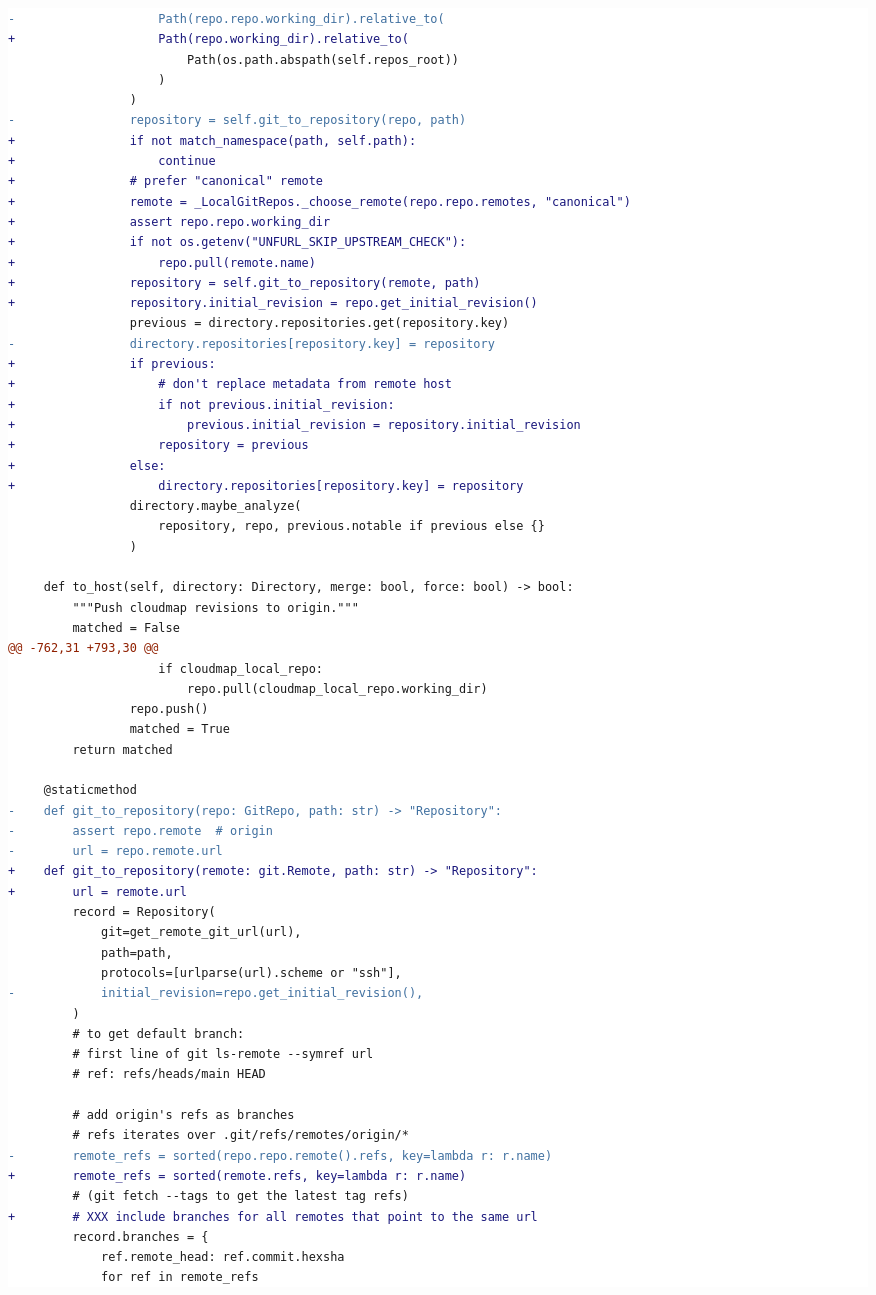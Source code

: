 ```diff
-                    Path(repo.repo.working_dir).relative_to(
+                    Path(repo.working_dir).relative_to(
                         Path(os.path.abspath(self.repos_root))
                     )
                 )
-                repository = self.git_to_repository(repo, path)
+                if not match_namespace(path, self.path):
+                    continue
+                # prefer "canonical" remote
+                remote = _LocalGitRepos._choose_remote(repo.repo.remotes, "canonical")
+                assert repo.repo.working_dir
+                if not os.getenv("UNFURL_SKIP_UPSTREAM_CHECK"):
+                    repo.pull(remote.name)
+                repository = self.git_to_repository(remote, path)
+                repository.initial_revision = repo.get_initial_revision()
                 previous = directory.repositories.get(repository.key)
-                directory.repositories[repository.key] = repository
+                if previous:
+                    # don't replace metadata from remote host
+                    if not previous.initial_revision:
+                        previous.initial_revision = repository.initial_revision
+                    repository = previous
+                else:
+                    directory.repositories[repository.key] = repository
                 directory.maybe_analyze(
                     repository, repo, previous.notable if previous else {}
                 )
 
     def to_host(self, directory: Directory, merge: bool, force: bool) -> bool:
         """Push cloudmap revisions to origin."""
         matched = False
@@ -762,31 +793,30 @@
                     if cloudmap_local_repo:
                         repo.pull(cloudmap_local_repo.working_dir)
                 repo.push()
                 matched = True
         return matched
 
     @staticmethod
-    def git_to_repository(repo: GitRepo, path: str) -> "Repository":
-        assert repo.remote  # origin
-        url = repo.remote.url
+    def git_to_repository(remote: git.Remote, path: str) -> "Repository":
+        url = remote.url
         record = Repository(
             git=get_remote_git_url(url),
             path=path,
             protocols=[urlparse(url).scheme or "ssh"],
-            initial_revision=repo.get_initial_revision(),
         )
         # to get default branch:
         # first line of git ls-remote --symref url
         # ref: refs/heads/main	HEAD
 
         # add origin's refs as branches
         # refs iterates over .git/refs/remotes/origin/*
-        remote_refs = sorted(repo.repo.remote().refs, key=lambda r: r.name)
+        remote_refs = sorted(remote.refs, key=lambda r: r.name)
         # (git fetch --tags to get the latest tag refs)
+        # XXX include branches for all remotes that point to the same url
         record.branches = {
             ref.remote_head: ref.commit.hexsha
             for ref in remote_refs
```